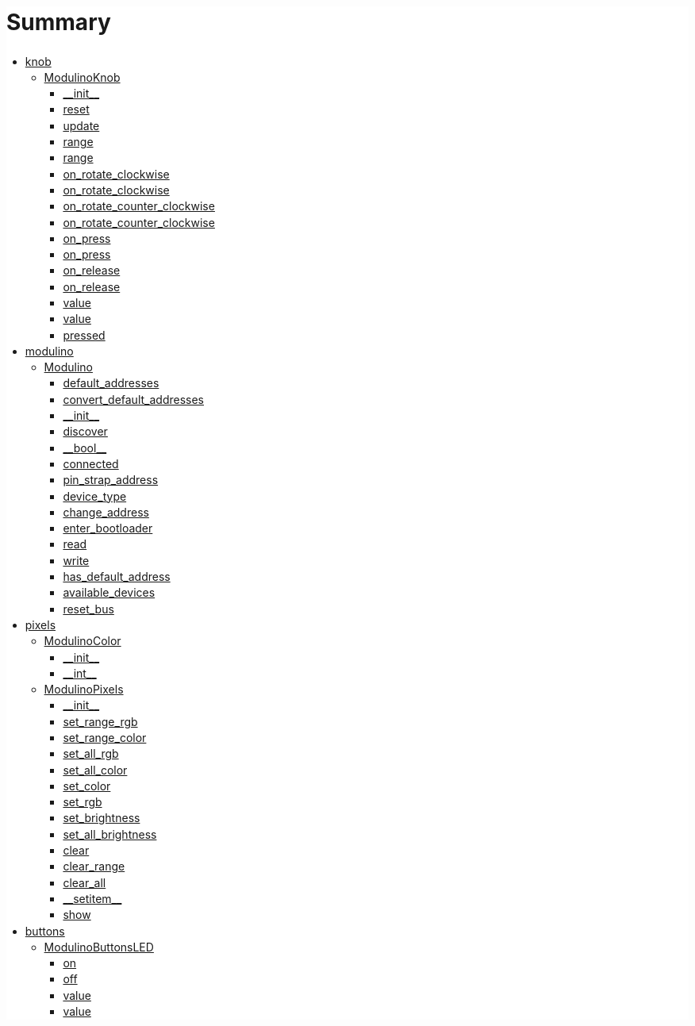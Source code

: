 # Summary

* [knob](#modulino.knob)
  * [ModulinoKnob](#modulino.knob.ModulinoKnob)
    * [\_\_init\_\_](#modulino.knob.ModulinoKnob.__init__)
    * [reset](#modulino.knob.ModulinoKnob.reset)
    * [update](#modulino.knob.ModulinoKnob.update)
    * [range](#modulino.knob.ModulinoKnob.range)
    * [range](#modulino.knob.ModulinoKnob.range)
    * [on\_rotate\_clockwise](#modulino.knob.ModulinoKnob.on_rotate_clockwise)
    * [on\_rotate\_clockwise](#modulino.knob.ModulinoKnob.on_rotate_clockwise)
    * [on\_rotate\_counter\_clockwise](#modulino.knob.ModulinoKnob.on_rotate_counter_clockwise)
    * [on\_rotate\_counter\_clockwise](#modulino.knob.ModulinoKnob.on_rotate_counter_clockwise)
    * [on\_press](#modulino.knob.ModulinoKnob.on_press)
    * [on\_press](#modulino.knob.ModulinoKnob.on_press)
    * [on\_release](#modulino.knob.ModulinoKnob.on_release)
    * [on\_release](#modulino.knob.ModulinoKnob.on_release)
    * [value](#modulino.knob.ModulinoKnob.value)
    * [value](#modulino.knob.ModulinoKnob.value)
    * [pressed](#modulino.knob.ModulinoKnob.pressed)
* [modulino](#modulino.modulino)
  * [Modulino](#modulino.modulino.Modulino)
    * [default\_addresses](#modulino.modulino.Modulino.default_addresses)
    * [convert\_default\_addresses](#modulino.modulino.Modulino.convert_default_addresses)
    * [\_\_init\_\_](#modulino.modulino.Modulino.__init__)
    * [discover](#modulino.modulino.Modulino.discover)
    * [\_\_bool\_\_](#modulino.modulino.Modulino.__bool__)
    * [connected](#modulino.modulino.Modulino.connected)
    * [pin\_strap\_address](#modulino.modulino.Modulino.pin_strap_address)
    * [device\_type](#modulino.modulino.Modulino.device_type)
    * [change\_address](#modulino.modulino.Modulino.change_address)
    * [enter\_bootloader](#modulino.modulino.Modulino.enter_bootloader)
    * [read](#modulino.modulino.Modulino.read)
    * [write](#modulino.modulino.Modulino.write)
    * [has\_default\_address](#modulino.modulino.Modulino.has_default_address)
    * [available\_devices](#modulino.modulino.Modulino.available_devices)
    * [reset\_bus](#modulino.modulino.Modulino.reset_bus)
* [pixels](#modulino.pixels)
  * [ModulinoColor](#modulino.pixels.ModulinoColor)
    * [\_\_init\_\_](#modulino.pixels.ModulinoColor.__init__)
    * [\_\_int\_\_](#modulino.pixels.ModulinoColor.__int__)
  * [ModulinoPixels](#modulino.pixels.ModulinoPixels)
    * [\_\_init\_\_](#modulino.pixels.ModulinoPixels.__init__)
    * [set\_range\_rgb](#modulino.pixels.ModulinoPixels.set_range_rgb)
    * [set\_range\_color](#modulino.pixels.ModulinoPixels.set_range_color)
    * [set\_all\_rgb](#modulino.pixels.ModulinoPixels.set_all_rgb)
    * [set\_all\_color](#modulino.pixels.ModulinoPixels.set_all_color)
    * [set\_color](#modulino.pixels.ModulinoPixels.set_color)
    * [set\_rgb](#modulino.pixels.ModulinoPixels.set_rgb)
    * [set\_brightness](#modulino.pixels.ModulinoPixels.set_brightness)
    * [set\_all\_brightness](#modulino.pixels.ModulinoPixels.set_all_brightness)
    * [clear](#modulino.pixels.ModulinoPixels.clear)
    * [clear\_range](#modulino.pixels.ModulinoPixels.clear_range)
    * [clear\_all](#modulino.pixels.ModulinoPixels.clear_all)
    * [\_\_setitem\_\_](#modulino.pixels.ModulinoPixels.__setitem__)
    * [show](#modulino.pixels.ModulinoPixels.show)
* [buttons](#modulino.buttons)
  * [ModulinoButtonsLED](#modulino.buttons.ModulinoButtonsLED)
    * [on](#modulino.buttons.ModulinoButtonsLED.on)
    * [off](#modulino.buttons.ModulinoButtonsLED.off)
    * [value](#modulino.buttons.ModulinoButtonsLED.value)
    * [value](#modulino.buttons.ModulinoButtonsLED.value)